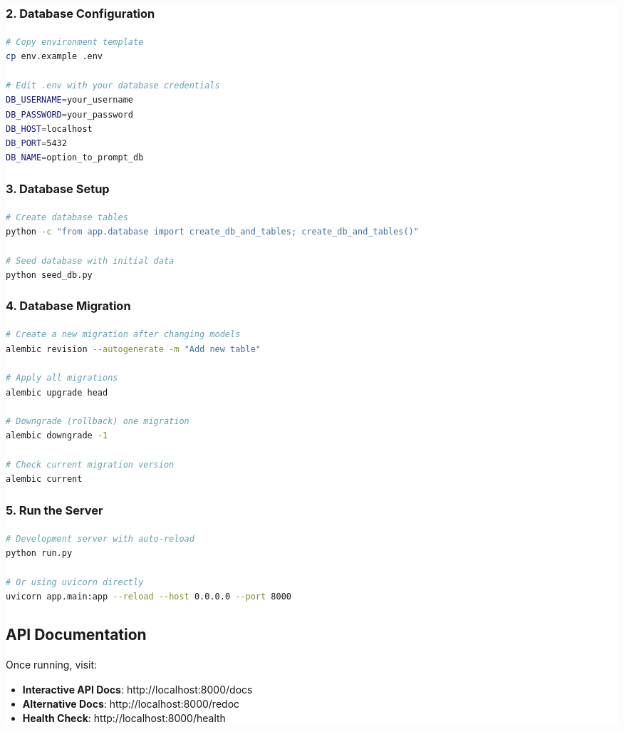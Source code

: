 ### 2. Database Configuration
```bash
# Copy environment template
cp env.example .env

# Edit .env with your database credentials
DB_USERNAME=your_username
DB_PASSWORD=your_password
DB_HOST=localhost
DB_PORT=5432
DB_NAME=option_to_prompt_db
```

### 3. Database Setup
```bash
# Create database tables
python -c "from app.database import create_db_and_tables; create_db_and_tables()"

# Seed database with initial data
python seed_db.py
```

### 4. Database Migration
```bash
# Create a new migration after changing models
alembic revision --autogenerate -m "Add new table"

# Apply all migrations
alembic upgrade head

# Downgrade (rollback) one migration
alembic downgrade -1

# Check current migration version
alembic current

```

### 5. Run the Server
```bash
# Development server with auto-reload
python run.py

# Or using uvicorn directly
uvicorn app.main:app --reload --host 0.0.0.0 --port 8000
```

## API Documentation

Once running, visit:
- **Interactive API Docs**: http://localhost:8000/docs
- **Alternative Docs**: http://localhost:8000/redoc
- **Health Check**: http://localhost:8000/health
